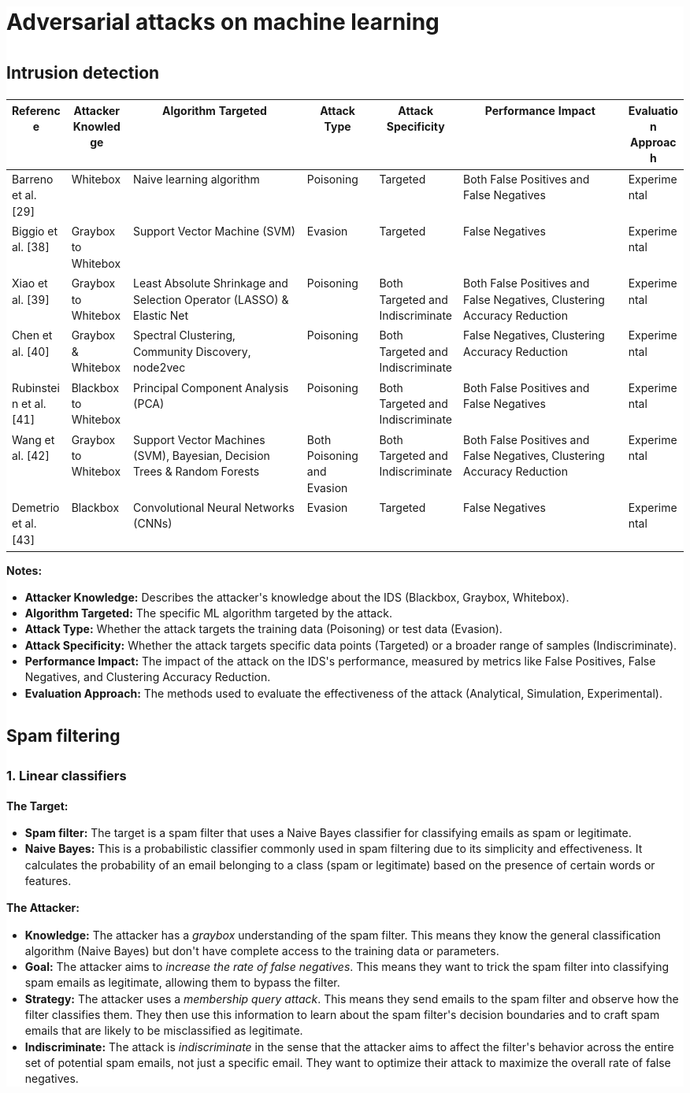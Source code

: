 # Adversarial attacks on machine learning
## Intrusion detection
| Reference | Attacker Knowledge | Algorithm Targeted | Attack Type | Attack Specificity | Performance Impact | Evaluation Approach |
|---|---|---|---|---|---|---|
| Barreno et al. [29] | Whitebox | Naive learning algorithm | Poisoning | Targeted | Both False Positives and False Negatives | Experimental |
| Biggio et al. [38] | Graybox to Whitebox | Support Vector Machine (SVM) | Evasion | Targeted | False Negatives | Experimental |
| Xiao et al. [39] | Graybox to Whitebox | Least Absolute Shrinkage and Selection Operator (LASSO) & Elastic Net | Poisoning | Both Targeted and Indiscriminate |  Both False Positives and False Negatives, Clustering Accuracy Reduction | Experimental |
| Chen et al. [40] | Graybox & Whitebox | Spectral Clustering, Community Discovery, node2vec | Poisoning | Both Targeted and Indiscriminate | False Negatives, Clustering Accuracy Reduction | Experimental |
| Rubinstein et al. [41] | Blackbox to Whitebox | Principal Component Analysis (PCA) | Poisoning | Both Targeted and Indiscriminate | Both False Positives and False Negatives | Experimental |
| Wang et al. [42] | Graybox to Whitebox | Support Vector Machines (SVM), Bayesian, Decision Trees & Random Forests | Both Poisoning and Evasion | Both Targeted and Indiscriminate | Both False Positives and False Negatives, Clustering Accuracy Reduction | Experimental |
| Demetrio et al. [43] | Blackbox | Convolutional Neural Networks (CNNs) | Evasion | Targeted | False Negatives | Experimental |

**Notes:**

* **Attacker Knowledge:**  Describes the attacker's knowledge about the IDS (Blackbox, Graybox, Whitebox).
* **Algorithm Targeted:**  The specific ML algorithm targeted by the attack.
* **Attack Type:**  Whether the attack targets the training data (Poisoning) or test data (Evasion).
* **Attack Specificity:**  Whether the attack targets specific data points (Targeted) or a broader range of samples (Indiscriminate).
* **Performance Impact:**  The impact of the attack on the IDS's performance, measured by metrics like False Positives, False Negatives, and Clustering Accuracy Reduction.
* **Evaluation Approach:**  The methods used to evaluate the effectiveness of the attack (Analytical, Simulation, Experimental).


## Spam filtering
### 1. Linear classifiers
**The Target:**

* **Spam filter:**  The target is a spam filter that uses a Naive Bayes classifier for classifying emails as spam or legitimate. 
* **Naive Bayes:** This is a probabilistic classifier commonly used in spam filtering due to its simplicity and effectiveness. It calculates the probability of an email belonging to a class (spam or legitimate) based on the presence of certain words or features.

**The Attacker:**

* **Knowledge:** The attacker has a *graybox* understanding of the spam filter. This means they know the general classification algorithm (Naive Bayes) but don't have complete access to the training data or parameters.
* **Goal:** The attacker aims to *increase the rate of false negatives*. This means they want to trick the spam filter into classifying spam emails as legitimate, allowing them to bypass the filter. 
* **Strategy:** The attacker uses a *membership query attack*. This means they send emails to the spam filter and observe how the filter classifies them. They then use this information to learn about the spam filter's decision boundaries and to craft spam emails that are likely to be misclassified as legitimate.
* **Indiscriminate:** The attack is *indiscriminate* in the sense that the attacker aims to affect the filter's behavior across the entire set of potential spam emails, not just a specific email. They want to optimize their attack to maximize the overall rate of false negatives.
